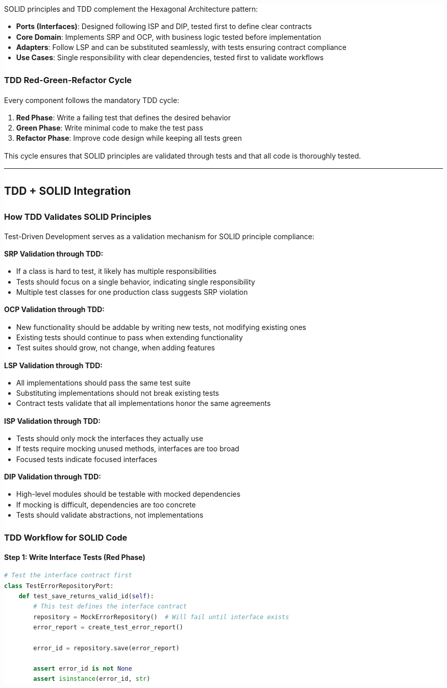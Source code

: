 SOLID principles and TDD complement the Hexagonal Architecture pattern:

- **Ports (Interfaces)**: Designed following ISP and DIP, tested first to define clear contracts
- **Core Domain**: Implements SRP and OCP, with business logic tested before implementation
- **Adapters**: Follow LSP and can be substituted seamlessly, with tests ensuring contract compliance
- **Use Cases**: Single responsibility with clear dependencies, tested first to validate workflows

### TDD Red-Green-Refactor Cycle

Every component follows the mandatory TDD cycle:

1. **Red Phase**: Write a failing test that defines the desired behavior
2. **Green Phase**: Write minimal code to make the test pass
3. **Refactor Phase**: Improve code design while keeping all tests green

This cycle ensures that SOLID principles are validated through tests and that all code is thoroughly tested.

---

## TDD + SOLID Integration

### How TDD Validates SOLID Principles

Test-Driven Development serves as a validation mechanism for SOLID principle compliance:

**SRP Validation through TDD:**
- If a class is hard to test, it likely has multiple responsibilities
- Tests should focus on a single behavior, indicating single responsibility
- Multiple test classes for one production class suggests SRP violation

**OCP Validation through TDD:**
- New functionality should be addable by writing new tests, not modifying existing ones
- Existing tests should continue to pass when extending functionality
- Test suites should grow, not change, when adding features

**LSP Validation through TDD:**
- All implementations should pass the same test suite
- Substituting implementations should not break existing tests
- Contract tests validate that all implementations honor the same agreements

**ISP Validation through TDD:**
- Tests should only mock the interfaces they actually use
- If tests require mocking unused methods, interfaces are too broad
- Focused tests indicate focused interfaces

**DIP Validation through TDD:**
- High-level modules should be testable with mocked dependencies
- If mocking is difficult, dependencies are too concrete
- Tests should validate abstractions, not implementations

### TDD Workflow for SOLID Code

**Step 1: Write Interface Tests (Red Phase)**
```python
# Test the interface contract first
class TestErrorRepositoryPort:
    def test_save_returns_valid_id(self):
        # This test defines the interface contract
        repository = MockErrorRepository()  # Will fail until interface exists
        error_report = create_test_error_report()

        error_id = repository.save(error_report)

        assert error_id is not None
        assert isinstance(error_id, str)
```